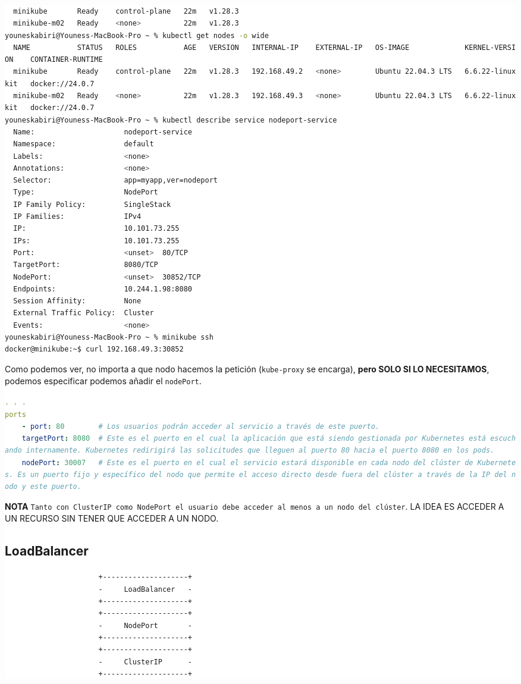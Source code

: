 ```bash
  minikube       Ready    control-plane   22m   v1.28.3
  minikube-m02   Ready    <none>          22m   v1.28.3
youneskabiri@Youness-MacBook-Pro ~ % kubectl get nodes -o wide
  NAME           STATUS   ROLES           AGE   VERSION   INTERNAL-IP    EXTERNAL-IP   OS-IMAGE             KERNEL-VERSION    CONTAINER-RUNTIME
  minikube       Ready    control-plane   22m   v1.28.3   192.168.49.2   <none>        Ubuntu 22.04.3 LTS   6.6.22-linuxkit   docker://24.0.7
  minikube-m02   Ready    <none>          22m   v1.28.3   192.168.49.3   <none>        Ubuntu 22.04.3 LTS   6.6.22-linuxkit   docker://24.0.7
youneskabiri@Youness-MacBook-Pro ~ % kubectl describe service nodeport-service
  Name:                     nodeport-service
  Namespace:                default
  Labels:                   <none>
  Annotations:              <none>
  Selector:                 app=myapp,ver=nodeport
  Type:                     NodePort
  IP Family Policy:         SingleStack
  IP Families:              IPv4
  IP:                       10.101.73.255
  IPs:                      10.101.73.255
  Port:                     <unset>  80/TCP
  TargetPort:               8080/TCP
  NodePort:                 <unset>  30852/TCP
  Endpoints:                10.244.1.98:8080
  Session Affinity:         None
  External Traffic Policy:  Cluster
  Events:                   <none>
youneskabiri@Youness-MacBook-Pro ~ % minikube ssh
docker@minikube:~$ curl 192.168.49.3:30852
```

Como podemos ver, no importa a que nodo hacemos la petición (`kube-proxy` se encarga), **pero SOLO SI LO NECESITAMOS**, podemos especificar podemos añadir el `nodePort`.
```yaml
. . .
ports
    - port: 80        # Los usuarios podrán acceder al servicio a través de este puerto.
    targetPort: 8080  # Este es el puerto en el cual la aplicación que está siendo gestionada por Kubernetes está escuchando internamente. Kubernetes redirigirá las solicitudes que lleguen al puerto 80 hacia el puerto 8080 en los pods.
    nodePort: 30007   # Este es el puerto en el cual el servicio estará disponible en cada nodo del clúster de Kubernetes. Es un puerto fijo y específico del nodo que permite el acceso directo desde fuera del clúster a través de la IP del nodo y este puerto.
```
**NOTA** `Tanto con ClusterIP como NodePort el usuario debe acceder al menos a un nodo del clúster`.  LA IDEA ES ACCEDER A UN RECURSO SIN TENER QUE ACCEDER A UN NODO.

## LoadBalancer

                          +--------------------+
                          -     LoadBalancer   - 
                          +--------------------+
                          +--------------------+
                          -     NodePort       - 
                          +--------------------+
                          +--------------------+
                          -     ClusterIP      - 
                          +--------------------+
                
